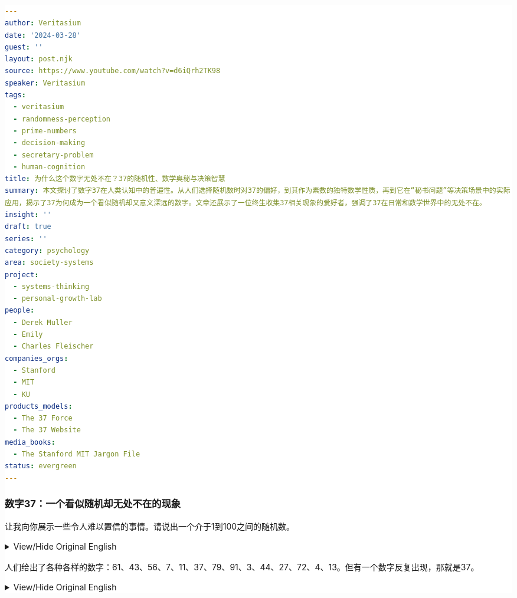 ```yaml
---
author: Veritasium
date: '2024-03-28'
guest: ''
layout: post.njk
source: https://www.youtube.com/watch?v=d6iQrh2TK98
speaker: Veritasium
tags:
  - veritasium
  - randomness-perception
  - prime-numbers
  - decision-making
  - secretary-problem
  - human-cognition
title: 为什么这个数字无处不在？37的随机性、数学奥秘与决策智慧
summary: 本文探讨了数字37在人类认知中的普遍性。从人们选择随机数时对37的偏好，到其作为素数的独特数学性质，再到它在“秘书问题”等决策场景中的实际应用，揭示了37为何成为一个看似随机却又意义深远的数字。文章还展示了一位终生收集37相关现象的爱好者，强调了37在日常和数学世界中的无处不在。
insight: ''
draft: true
series: ''
category: psychology
area: society-systems
project:
  - systems-thinking
  - personal-growth-lab
people:
  - Derek Muller
  - Emily
  - Charles Fleischer
companies_orgs:
  - Stanford
  - MIT
  - KU
products_models:
  - The 37 Force
  - The 37 Website
media_books:
  - The Stanford MIT Jargon File
status: evergreen
---
```

### 数字37：一个看似随机却无处不在的现象

让我向你展示一些令人难以置信的事情。请说出一个介于1到100之间的随机数。

<details><summary>View/Hide Original English</summary></details>

人们给出了各种各样的数字：61、43、56、7、11、37、79、91、3、44、27、72、4、13。但有一个数字反复出现，那就是37。

<details><summary>View/Hide Original English</summary></details>
